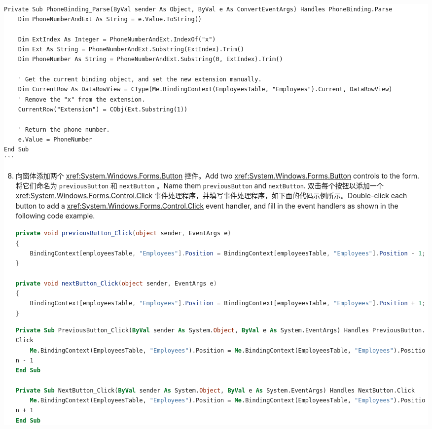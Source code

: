     Private Sub PhoneBinding_Parse(ByVal sender As Object, ByVal e As ConvertEventArgs) Handles PhoneBinding.Parse  
        Dim PhoneNumberAndExt As String = e.Value.ToString()  
  
        Dim ExtIndex As Integer = PhoneNumberAndExt.IndexOf("x")  
        Dim Ext As String = PhoneNumberAndExt.Substring(ExtIndex).Trim()  
        Dim PhoneNumber As String = PhoneNumberAndExt.Substring(0, ExtIndex).Trim()  
  
        ' Get the current binding object, and set the new extension manually.
        Dim CurrentRow As DataRowView = CType(Me.BindingContext(EmployeesTable, "Employees").Current, DataRowView)  
        ' Remove the "x" from the extension.  
        CurrentRow("Extension") = CObj(Ext.Substring(1))  
  
        ' Return the phone number.  
        e.Value = PhoneNumber  
    End Sub  
    ```  
  
8. <span data-ttu-id="a0794-116">向窗体添加两个 <xref:System.Windows.Forms.Button> 控件。</span><span class="sxs-lookup"><span data-stu-id="a0794-116">Add two <xref:System.Windows.Forms.Button> controls to the form.</span></span> <span data-ttu-id="a0794-117">将它们命名为 `previousButton` 和 `nextButton` 。</span><span class="sxs-lookup"><span data-stu-id="a0794-117">Name them `previousButton` and `nextButton`.</span></span> <span data-ttu-id="a0794-118">双击每个按钮以添加一个 <xref:System.Windows.Forms.Control.Click> 事件处理程序，并填写事件处理程序，如下面的代码示例所示。</span><span class="sxs-lookup"><span data-stu-id="a0794-118">Double-click each button to add a <xref:System.Windows.Forms.Control.Click> event handler, and fill in the event handlers as shown in the following code example.</span></span>  
  
    ```csharp  
    private void previousButton_Click(object sender, EventArgs e)  
    {  
        BindingContext[employeesTable, "Employees"].Position = BindingContext[employeesTable, "Employees"].Position - 1;  
    }  
  
    private void nextButton_Click(object sender, EventArgs e)  
    {  
        BindingContext[employeesTable, "Employees"].Position = BindingContext[employeesTable, "Employees"].Position + 1;  
    }  
    ```  
  
    ```vb  
    Private Sub PreviousButton_Click(ByVal sender As System.Object, ByVal e As System.EventArgs) Handles PreviousButton.Click  
        Me.BindingContext(EmployeesTable, "Employees").Position = Me.BindingContext(EmployeesTable, "Employees").Position - 1  
    End Sub  
  
    Private Sub NextButton_Click(ByVal sender As System.Object, ByVal e As System.EventArgs) Handles NextButton.Click  
        Me.BindingContext(EmployeesTable, "Employees").Position = Me.BindingContext(EmployeesTable, "Employees").Position + 1  
    End Sub  
    ```  
  